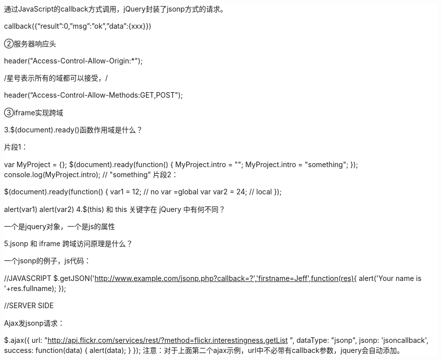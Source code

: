 通过JavaScript的callback方式调用，jQuery封装了jsonp方式的请求。

callback({“result”:0,”msg”:”ok”,”data”:{xxx}})

②服务器响应头

header("Access-Control-Allow-Origin:*");

/星号表示所有的域都可以接受，/

header(“Access-Control-Allow-Methods:GET,POST");

③iframe实现跨域

3.$(document).ready()函数作用域是什么？

片段1：

var MyProject = {};
$(document).ready(function() {
    MyProject.intro = "";
    MyProject.intro = "something";
});
console.log(MyProject.intro); // "something"
片段2：

$(document).ready(function() {
    var1 = 12;      // no var =global
    var var2 = 24;  // local
});

alert(var1)
alert(var2)
4.$(this) 和 this 关键字在 jQuery 中有何不同？

一个是jquery对象，一个是js的属性

5.jsonp 和 iframe 跨域访问原理是什么？

一个jsonp的例子，js代码：

//JAVASCRIPT
$.getJSON('http://www.example.com/jsonp.php?callback=?','firstname=Jeff',function(res){
    alert('Your name is '+res.fullname);
});

//SERVER SIDE
  <?php
 $fname = $_GET['firstname'];
      if($fname=='Jeff'){
          //header("Content-Type: application/json");
         echo $_GET['callback'] . '(' . "{'fullname' : 'Jeff Hansen'}" . ')';
      }
?>
Ajax发jsonp请求：

$.ajax({
        url: "http://api.flickr.com/services/rest/?method=flickr.interestingness.getList ",
        dataType: "jsonp",
        jsonp: 'jsoncallback',
        success: function(data) {
            alert(data);
        }
    });
注意：对于上面第二个ajax示例，url中不必带有callback参数，jquery会自动添加。
